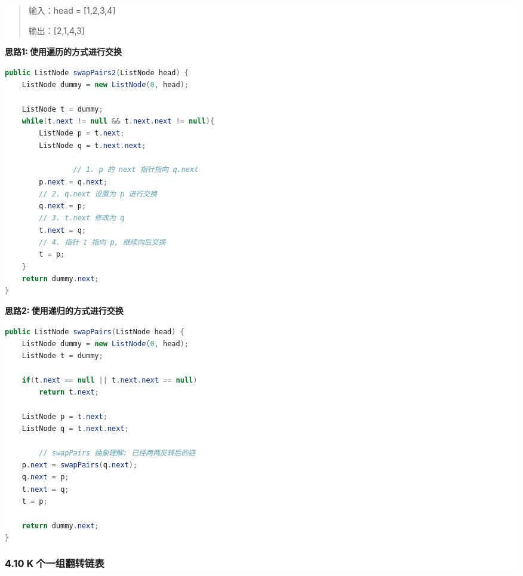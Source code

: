 > 输入：head = [1,2,3,4] 
>
> 输出：[2,1,4,3]

**思路1: 使用遍历的方式进行交换**

```java
public ListNode swapPairs2(ListNode head) {
    ListNode dummy = new ListNode(0, head);

    ListNode t = dummy;
    while(t.next != null && t.next.next != null){
        ListNode p = t.next;
        ListNode q = t.next.next;
				
				// 1. p 的 next 指针指向 q.next
        p.next = q.next;
        // 2. q.next 设置为 p 进行交换
        q.next = p;
        // 3. t.next 修改为 q
        t.next = q;
        // 4. 指针 t 指向 p, 继续向后交换
        t = p;
    }
    return dummy.next;  
}
```

**思路2: 使用递归的方式进行交换**

```java
public ListNode swapPairs(ListNode head) {
    ListNode dummy = new ListNode(0, head);
    ListNode t = dummy;

    if(t.next == null || t.next.next == null)
        return t.next;

    ListNode p = t.next;
    ListNode q = t.next.next;
		
		// swapPairs 抽象理解: 已经两两反转后的链 
    p.next = swapPairs(q.next);
    q.next = p;
    t.next = q;
    t = p;

    return dummy.next;  
}
```



### 4.10 K 个一组翻转链表
